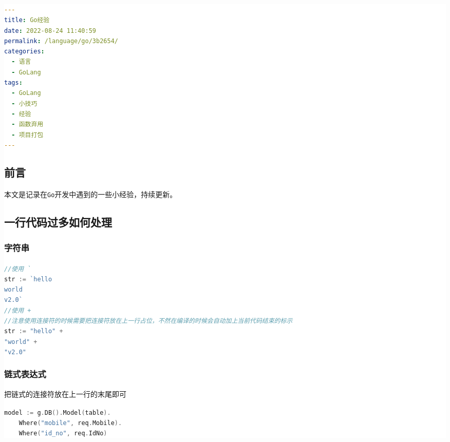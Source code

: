 ```yaml
---
title: Go经验
date: 2022-08-24 11:40:59
permalink: /language/go/3b2654/
categories:
  - 语言
  - GoLang
tags:
  - GoLang
  - 小技巧
  - 经验
  - 函数弃用
  - 项目打包
---
```


## 前言

本文是记录在`Go`开发中遇到的一些小经验，持续更新。



<InArticleAdsense
    data-ad-client="ca-pub-1725717718088510"
    data-ad-slot="7426219401">
</InArticleAdsense>

## 一行代码过多如何处理

### 字符串

``` go
//使用 `
str := `hello
world
v2.0`
//使用 +
//注意使用连接符的时候需要把连接符放在上一行占位，不然在编译的时候会自动加上当前代码结束的标示
str := "hello" +
"world" +
"v2.0"
```

### 链式表达式

把链式的连接符放在上一行的末尾即可

``` go
model := g.DB().Model(table).
	Where("mobile", req.Mobile).
	Where("id_no", req.IdNo)
```
